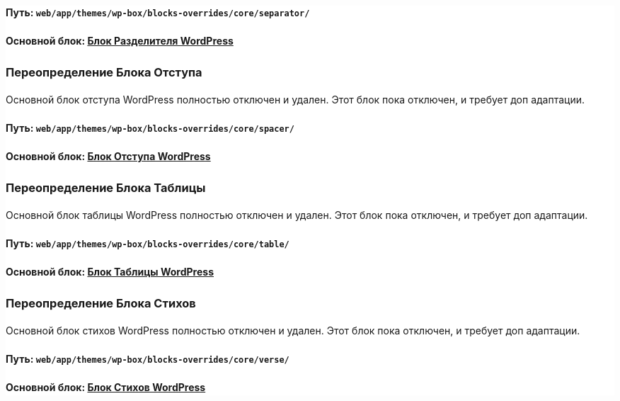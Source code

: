 #### Путь: `web/app/themes/wp-box/blocks-overrides/core/separator/`
#### Основной блок: [Блок Разделителя WordPress](https://github.com/WordPress/gutenberg/tree/trunk/packages/block-library/src/separator)

### Переопределение Блока Отступа
Основной блок отступа WordPress полностью отключен и удален. Этот блок пока отключен, и требует доп адаптации.

#### Путь: `web/app/themes/wp-box/blocks-overrides/core/spacer/`
#### Основной блок: [Блок Отступа WordPress](https://github.com/WordPress/gutenberg/tree/trunk/packages/block-library/src/spacer)

### Переопределение Блока Таблицы
Основной блок таблицы WordPress полностью отключен и удален. Этот блок пока отключен, и требует доп адаптации.

#### Путь: `web/app/themes/wp-box/blocks-overrides/core/table/`
#### Основной блок: [Блок Таблицы WordPress](https://github.com/WordPress/gutenberg/tree/trunk/packages/block-library/src/table)

### Переопределение Блока Стихов
Основной блок стихов WordPress полностью отключен и удален. Этот блок пока отключен, и требует доп адаптации.

#### Путь: `web/app/themes/wp-box/blocks-overrides/core/verse/`
#### Основной блок: [Блок Стихов WordPress](https://github.com/WordPress/gutenberg/tree/trunk/packages/block-library/src/verse)